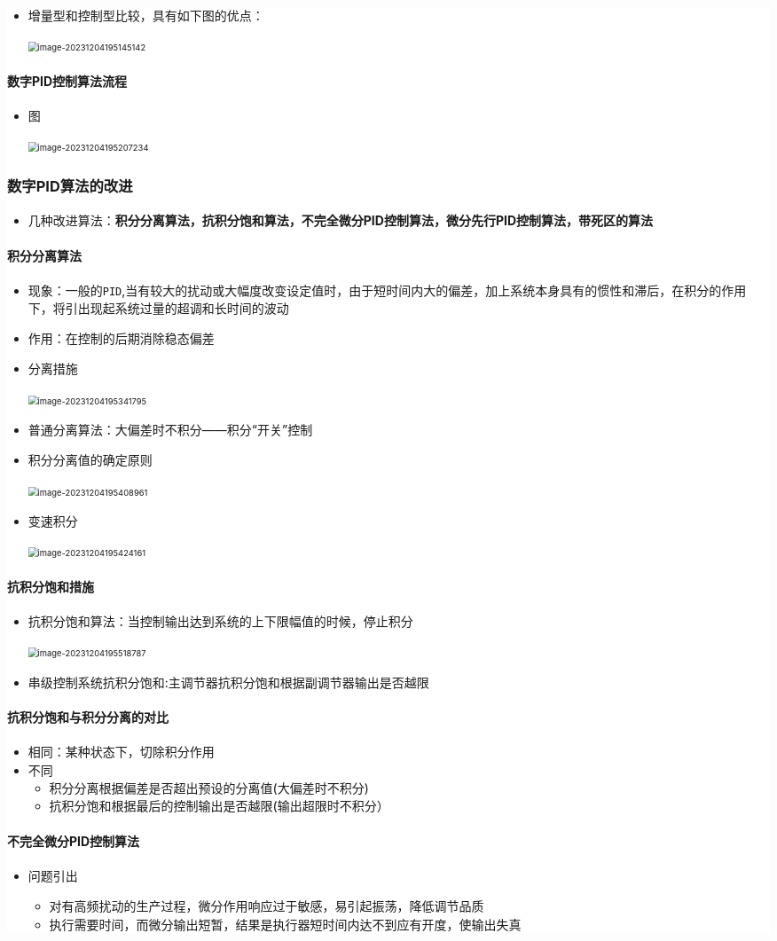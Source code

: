 - 增量型和控制型比较，具有如下图的优点：

  <img src="https://img-blog.csdnimg.cn/direct/d6d58d063bdd41209a5082ce731c19ba.png" alt="image-20231204195145142" style="zoom:67%;" />

#### 数字PID控制算法流程

- 图

  <img src="https://img-blog.csdnimg.cn/direct/4189b2f2d9fa433c804ad9684963902f.png" alt="image-20231204195207234" style="zoom:67%;" />

### 数字PID算法的改进

- 几种改进算法：**积分分离算法，抗积分饱和算法，不完全微分PID控制算法，微分先行PID控制算法，带死区的算法**

#### 积分分离算法

- 现象：一般的`PID`,当有较大的扰动或大幅度改变设定值时，由于短时间内大的偏差，加上系统本身具有的惯性和滞后，在积分的作用下，将引出现起系统过量的超调和长时间的波动

- 作用：在控制的后期消除稳态偏差

- 分离措施

  <img src="https://img-blog.csdnimg.cn/direct/d068c7ffb54f4a0d886aaa38f55c529d.png" alt="image-20231204195341795" style="zoom:67%;" />

- 普通分离算法：大偏差时不积分——积分“开关”控制

- 积分分离值的确定原则

  <img src="https://img-blog.csdnimg.cn/direct/c6f9003421a74bd792a90ea4f782ab43.png" alt="image-20231204195408961" style="zoom:67%;" />

- 变速积分

  <img src="https://img-blog.csdnimg.cn/direct/b83abf78e77446c9a01d0f2844954174.png" alt="image-20231204195424161" style="zoom:67%;" />

#### 抗积分饱和措施

- 抗积分饱和算法：当控制输出达到系统的上下限幅值的时候，停止积分

  <img src="https://img-blog.csdnimg.cn/direct/c9711279a35d4329907bcb55215f351c.png" alt="image-20231204195518787" style="zoom:67%;" />

- 串级控制系统抗积分饱和:主调节器抗积分饱和根据副调节器输出是否越限

#### 抗积分饱和与积分分离的对比

- 相同：某种状态下，切除积分作用
- 不同
  - 积分分离根据偏差是否超出预设的分离值(大偏差时不积分)
  - 抗积分饱和根据最后的控制输出是否越限(输出超限时不积分）

#### 不完全微分PID控制算法

- 问题引出

  - 对有高频扰动的生产过程，微分作用响应过于敏感，易引起振荡，降低调节品质
  - 执行需要时间，而微分输出短暂，结果是执行器短时间内达不到应有开度，使输出失真
